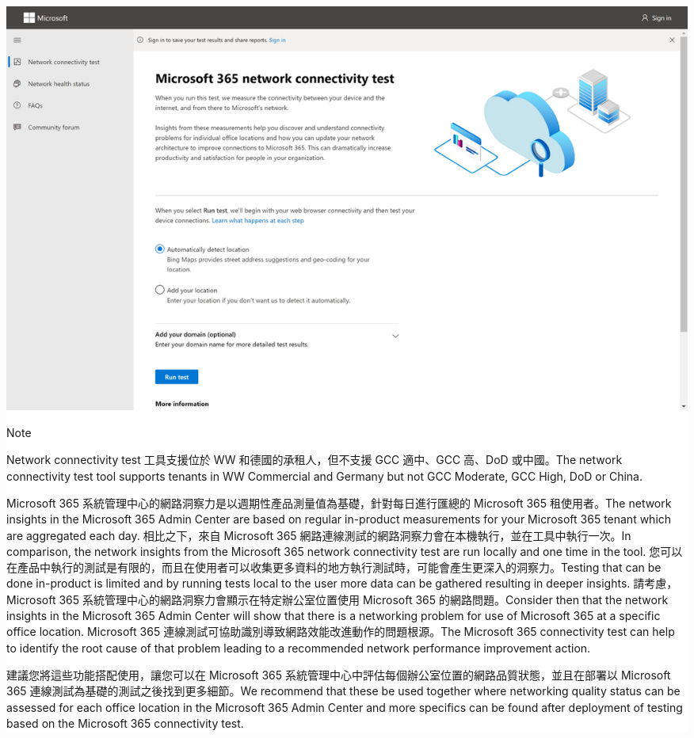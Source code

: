 ![Connectivity test 工具](../media/m365-mac-perf/m365-mac-perf-test-tool-page.png)

>[!NOTE]
><span data-ttu-id="a74ee-107">Network connectivity test 工具支援位於 WW 和德國的承租人，但不支援 GCC 適中、GCC 高、DoD 或中國。</span><span class="sxs-lookup"><span data-stu-id="a74ee-107">The network connectivity test tool supports tenants in WW Commercial and Germany but not GCC Moderate, GCC High, DoD or China.</span></span>

<span data-ttu-id="a74ee-108">Microsoft 365 系統管理中心的網路洞察力是以週期性產品測量值為基礎，針對每日進行匯總的 Microsoft 365 租使用者。</span><span class="sxs-lookup"><span data-stu-id="a74ee-108">The network insights in the Microsoft 365 Admin Center are based on regular in-product measurements for your Microsoft 365 tenant which are aggregated each day.</span></span> <span data-ttu-id="a74ee-109">相比之下，來自 Microsoft 365 網路連線測試的網路洞察力會在本機執行，並在工具中執行一次。</span><span class="sxs-lookup"><span data-stu-id="a74ee-109">In comparison, the network insights from the Microsoft 365 network connectivity test are run locally and one time in the tool.</span></span> <span data-ttu-id="a74ee-110">您可以在產品中執行的測試是有限的，而且在使用者可以收集更多資料的地方執行測試時，可能會產生更深入的洞察力。</span><span class="sxs-lookup"><span data-stu-id="a74ee-110">Testing that can be done in-product is limited and by running tests local to the user more data can be gathered resulting in deeper insights.</span></span> <span data-ttu-id="a74ee-111">請考慮，Microsoft 365 系統管理中心的網路洞察力會顯示在特定辦公室位置使用 Microsoft 365 的網路問題。</span><span class="sxs-lookup"><span data-stu-id="a74ee-111">Consider then that the network insights in the Microsoft 365 Admin Center will show that there is a networking problem for use of Microsoft 365 at a specific office location.</span></span> <span data-ttu-id="a74ee-112">Microsoft 365 連線測試可協助識別導致網路效能改進動作的問題根源。</span><span class="sxs-lookup"><span data-stu-id="a74ee-112">The Microsoft 365 connectivity test can help to identify the root cause of that problem leading to a recommended network performance improvement action.</span></span>

<span data-ttu-id="a74ee-113">建議您將這些功能搭配使用，讓您可以在 Microsoft 365 系統管理中心中評估每個辦公室位置的網路品質狀態，並且在部署以 Microsoft 365 連線測試為基礎的測試之後找到更多細節。</span><span class="sxs-lookup"><span data-stu-id="a74ee-113">We recommend that these be used together where networking quality status can be assessed for each office location in the Microsoft 365 Admin Center and more specifics can be found after deployment of testing based on the Microsoft 365 connectivity test.</span></span>

